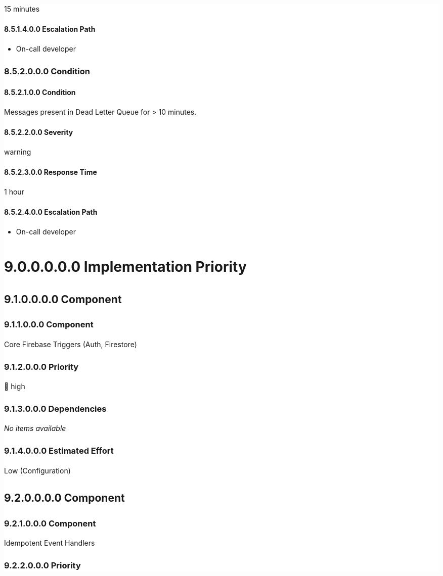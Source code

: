15 minutes

#### 8.5.1.4.0.0 Escalation Path

- On-call developer

### 8.5.2.0.0.0 Condition

#### 8.5.2.1.0.0 Condition

Messages present in Dead Letter Queue for > 10 minutes.

#### 8.5.2.2.0.0 Severity

warning

#### 8.5.2.3.0.0 Response Time

1 hour

#### 8.5.2.4.0.0 Escalation Path

- On-call developer

# 9.0.0.0.0.0 Implementation Priority

## 9.1.0.0.0.0 Component

### 9.1.1.0.0.0 Component

Core Firebase Triggers (Auth, Firestore)

### 9.1.2.0.0.0 Priority

🔴 high

### 9.1.3.0.0.0 Dependencies

*No items available*

### 9.1.4.0.0.0 Estimated Effort

Low (Configuration)

## 9.2.0.0.0.0 Component

### 9.2.1.0.0.0 Component

Idempotent Event Handlers

### 9.2.2.0.0.0 Priority
